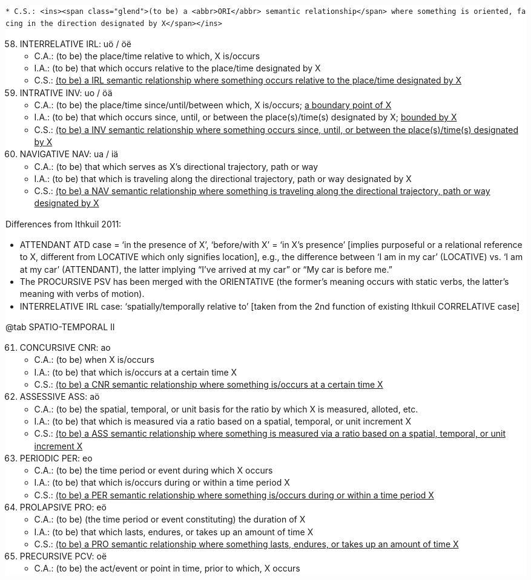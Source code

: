     * C.S.: <ins><span class="glend">(to be) a <abbr>ORI</abbr> semantic relationship</span> where something is oriented, facing in the direction designated by X</span></ins>
58. INTERRELATIVE <abbr>IRL</abbr>: uö / öë
    * C.A.: <span class="glend">(to be) the place/time relative to which, X is/occurs</span>
    * I.A.: <span class="glend">(to be) that which occurs relative to the place/time designated by X</span>
    * C.S.: <ins><span class="glend">(to be) a <abbr>IRL</abbr> semantic relationship</span> where something occurs relative to the place/time designated by X</span></ins>
59. INTRATIVE <abbr>INV</abbr>: uo / öä
    * C.A.: <span class="glend">(to be) the place/time since/until/between which, X is/occurs; <ins>a boundary point of X</ins></span>
    * I.A.: <span class="glend">(to be) that which occurs since, until, or between the place(s)/time(s) designated by X; <ins>bounded by X</ins></span>
    * C.S.: <ins><span class="glend">(to be) a <abbr>INV</abbr> semantic relationship</span> where something occurs since, until, or between the place(s)/time(s) designated by X</span></ins>
60. NAVIGATIVE <abbr>NAV</abbr>: ua / iä
    * C.A.: <span class="glend">(to be) that which serves as X’s directional trajectory, path or way</span>
    * I.A.: <span class="glend">(to be) that which is traveling along the directional trajectory, path or way designated by X</span>
    * C.S.: <ins><span class="glend">(to be) a <abbr>NAV</abbr> semantic relationship</span> where something is traveling along the directional trajectory, path or way designated by X</span></ins>

</div>

Differences from Ithkuil 2011:

* ATTENDANT <abbr>ATD</abbr> case = ‘in the presence of X’, ‘before/with X’ = ‘in X’s presence’ [implies purposeful or a relational reference to X, different from LOCATIVE which only signifies location], e.g., the difference between ‘I am in my car’ (LOCATIVE) vs. ‘I am at my car’ (ATTENDANT), the latter implying “I’ve arrived at my car” or “My car is before me.”
* The PROCURSIVE <abbr>PSV</abbr> has been merged with the ORIENTATIVE (the former’s meaning occurs with static verbs, the latter’s meaning with verbs of motion).
* INTERRELATIVE <abbr>IRL</abbr> case: ‘spatially/temporally relative to’ [taken from the 2nd function of existing Ithkuil CORRELATIVE case]


@tab SPATIO-TEMPORAL II

<div class="indent">

61. CONCURSIVE <abbr>CNR</abbr>: ao
    * C.A.: <span class="glend">(to be) when X is/occurs</span>
    * I.A.: <span class="glend">(to be) that which is/occurs at a certain time X</span>
    * C.S.: <ins><span class="glend">(to be) a <abbr>CNR</abbr> semantic relationship</span> where something is/occurs at a certain time X</span></ins>
62. ASSESSIVE <abbr>ASS</abbr>: aö
    * C.A.: <span class="glend">(to be) the spatial, temporal, or unit basis for the ratio by which X is measured, alloted, etc.</span>
    * I.A.: <span class="glend">(to be) that which is measured via a ratio based on a spatial, temporal, or unit increment X</span>
    * C.S.: <ins><span class="glend">(to be) a <abbr>ASS</abbr> semantic relationship</span> where something is measured via a ratio based on a spatial, temporal, or unit increment X</span></ins>
63. PERIODIC <abbr>PER</abbr>: eo
    * C.A.: <span class="glend">(to be) the time period or event during which X occurs</span>
    * I.A.: <span class="glend">(to be) that which is/occurs during or within a time period X</span>
    * C.S.: <ins><span class="glend">(to be) a <abbr>PER</abbr> semantic relationship</span> where something is/occurs during or within a time period X</span></ins>
64. PROLAPSIVE <abbr>PRO</abbr>: eö
    * C.A.: <span class="glend">(to be) (the time period or event constituting) the duration of X</span>
    * I.A.: <span class="glend">(to be) that which lasts, endures, or takes up an amount of time X</span>
    * C.S.: <ins><span class="glend">(to be) a <abbr>PRO</abbr> semantic relationship</span> where something lasts, endures, or takes up an amount of time X</span></ins>
65. PRECURSIVE <abbr>PCV</abbr>: oë
    * C.A.: <span class="glend">(to be) the act/event or point in time, prior to which, X occurs</span>

[^1]: Revisor’s Comment: It would be advisable for them to have been switched according to [the catte_’s analysis](https://pastebin.com/Uh9v0xaV)
[^2]: According to [the catte_’s analysis](https://pastebin.com/Uh9v0xaV)